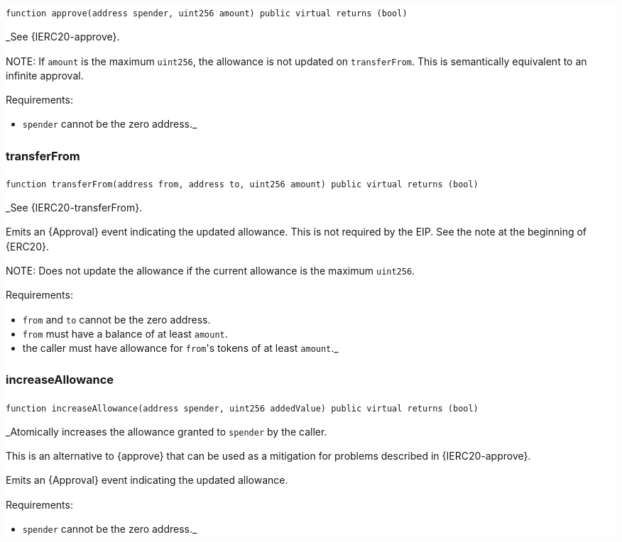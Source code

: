```solidity
function approve(address spender, uint256 amount) public virtual returns (bool)
```



_See {IERC20-approve}.

NOTE: If `amount` is the maximum `uint256`, the allowance is not updated on
`transferFrom`. This is semantically equivalent to an infinite approval.

Requirements:

- `spender` cannot be the zero address._




### transferFrom

```solidity
function transferFrom(address from, address to, uint256 amount) public virtual returns (bool)
```



_See {IERC20-transferFrom}.

Emits an {Approval} event indicating the updated allowance. This is not
required by the EIP. See the note at the beginning of {ERC20}.

NOTE: Does not update the allowance if the current allowance
is the maximum `uint256`.

Requirements:

- `from` and `to` cannot be the zero address.
- `from` must have a balance of at least `amount`.
- the caller must have allowance for ``from``'s tokens of at least
`amount`._




### increaseAllowance

```solidity
function increaseAllowance(address spender, uint256 addedValue) public virtual returns (bool)
```



_Atomically increases the allowance granted to `spender` by the caller.

This is an alternative to {approve} that can be used as a mitigation for
problems described in {IERC20-approve}.

Emits an {Approval} event indicating the updated allowance.

Requirements:

- `spender` cannot be the zero address._



